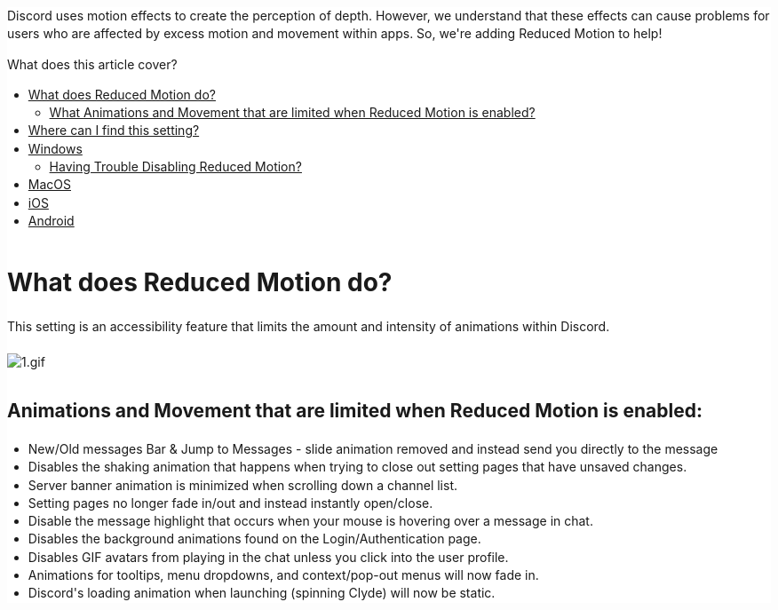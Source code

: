 <p>Discord uses motion effects to create the perception of depth. However, we understand that these effects can cause problems for users who are affected by excess motion and movement within apps. So, we're adding Reduced Motion to help!</p>
<p>What does this article cover? </p>
<ul>
    <li>
        <a href="#h_ed7d2486-b722-45c0-a2e7-b471ba39d6d0" target="_self">What does Reduced Motion do?</a>
        <ul>
            <li><a href="#h_0c54d3cd-0ffe-459d-a793-f2f07993b001" target="_self">What Animations and Movement that are limited when Reduced Motion is enabled?</a></li>
        </ul>
    </li>
    <li><a href="#h_cdaf164e-13f2-4653-9d31-53eafb02a80e" target="_self">Where can I find this setting?</a></li>
    <li>
        <a href="#h_79f8f3cb-4590-4be2-ba84-3557a85de593" target="_self">Windows</a> 
        <ul>
            <li><a href="#h_b03e82c6-30e8-4b66-b66d-2d3c91e93073" target="_self">Having Trouble Disabling Reduced Motion?</a></li>
        </ul>
    </li>
    <li><a href="#h_18efc74f-eaa5-4187-a645-deaf184a0b93" target="_self">MacOS</a></li>
    <li><a href="#h_01EXEVGCJKE115GAM346B8006Z" target="_self">iOS</a></li>
    <li><a href="#h_01EXEVGCJKE115GAM346B8006Z" target="_self">Android</a></li>
</ul>
<h1 id="h_ed7d2486-b722-45c0-a2e7-b471ba39d6d0">What does Reduced Motion do?</h1>
<div>This setting is an accessibility feature that limits the amount and intensity of animations within Discord. </div>
<div> </div>
<div class="wysiwyg-text-align-center"><img src="https://support.discord.com/hc/article_attachments/360052446472/1.gif" alt="1.gif" width="378" height="413"></div>
<h2 id="h_0c54d3cd-0ffe-459d-a793-f2f07993b001" class="wysiwyg-text-align-left">Animations and Movement that are limited when Reduced Motion is enabled:</h2>
<ul>
    <li>
        <div>New/Old messages Bar &amp; Jump to Messages - slide animation removed and instead send you directly to the message</div>
    </li>
    <li>
        <div>Disables the shaking animation that happens when trying to close out setting pages that have unsaved changes.</div>
    </li>
    <li>
        <div>Server banner animation is minimized when scrolling down a channel list.</div>
    </li>
    <li>
        <div>Setting pages no longer fade in/out and instead instantly open/close.</div>
    </li>
    <li>
        <div>Disable the message highlight that occurs when your mouse is hovering over a message in chat. </div>
    </li>
    <li>
        <div>Disables the background animations found on the Login/Authentication page.</div>
    </li>
    <li>
        <div>Disables GIF avatars from playing in the chat unless you click into the user profile.</div>
    </li>
    <li>
        <div>Animations for tooltips, menu dropdowns, and context/pop-out menus will now fade in. </div>
    </li>
    <li>
        <div>Discord's loading animation when launching (spinning Clyde) will now be static.</div>
    </li>
